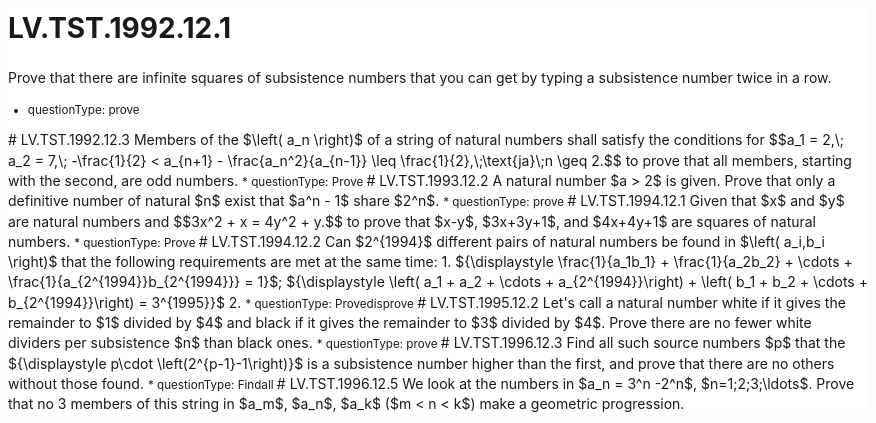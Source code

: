 # <lo-sample/> LV.TST.1992.12.1
Prove that there are infinite squares of subsistence numbers that you can get by typing a subsistence number twice in a row. 
<small>
* questionType: prove
</small>
# <lo-sample/> LV.TST.1992.12.3
Members of the $\left( a_n \right)$ of a string of natural numbers shall satisfy the conditions for $$a_1 = 2,\; a_2 = 7,\; -\frac{1}{2} < a_{n+1} - 
\frac{a_n^2}{a_{n-1}} \leq \frac{1}{2},\;\text{ja}\;n \geq 2.$$ to prove that all members, starting with the second, are odd numbers. 
<small>
* questionType: Prove
</small>
# <lo-sample/> LV.TST.1993.12.2
A natural number $a > 2$ is given. Prove that only a definitive number of natural $n$ exist that $a^n - 1$ share $2^n$. 
<small>
* questionType: prove
</small>
# <lo-sample/> LV.TST.1994.12.1
Given that $x$ and $y$ are natural numbers and $$3x^2 + x = 4y^2 + y.$$ to prove that $x-y$, $3x+3y+1$, and $4x+4y+1$ are squares of natural numbers. 
<small>
* questionType: Prove
</small>
# <lo-sample/> LV.TST.1994.12.2
Can $2^{1994}$ different pairs of natural numbers be found in $\left( a_i,b_i \right)$ that the following requirements are met at the same time: 1. ${\displaystyle \frac{1}{a_1b_1} + \frac{1}{a_2b_2} + \cdots + \frac{1}{a_{2^{1994}}b_{2^{1994}}} = 1}$; ${\displaystyle \left( a_1 + a_2 + \cdots + a_{2^{1994}}\right) + \left( b_1 + b_2 + \cdots + b_{2^{1994}}\right) = 3^{1995}}$ 2. 
<small>
* questionType: Provedisprove
</small>
# <lo-sample/> LV.TST.1995.12.2
Let's call a natural number white if it gives the remainder to $1$ divided by $4$ and black if it gives the remainder to $3$ divided by $4$. Prove there are no fewer white dividers per subsistence $n$ than black ones. 
<small>
* questionType: prove
</small>
# <lo-sample/> LV.TST.1996.12.3
Find all such source numbers $p$ that the ${\displaystyle p\cdot \left(2^{p-1}-1\right)}$ is a subsistence number higher than the first, and prove that there are no others without those found. 
<small>
* questionType: Findall
</small>
# <lo-sample/> LV.TST.1996.12.5
We look at the numbers in $a_n = 3^n -2^n$, $n=1;2;3;\ldots$. Prove that no 3 members of this string in $a_m$, $a_n$, $a_k$ ($m < n < k$) make a geometric progression. 
<small>